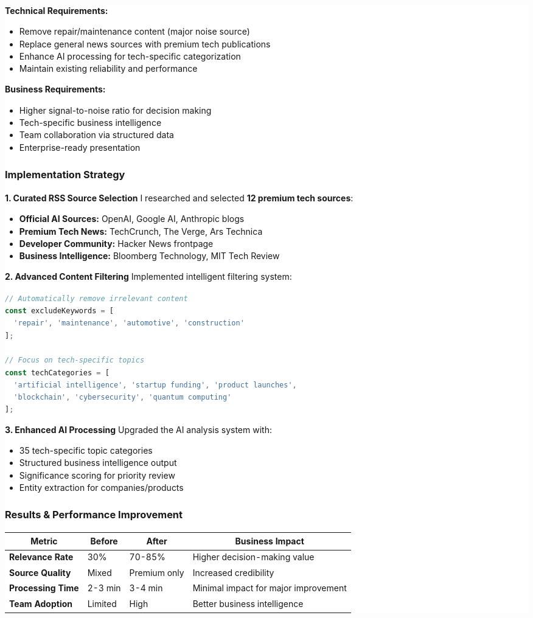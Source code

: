 **Technical Requirements:**
- Remove repair/maintenance content (major noise source)
- Replace general news sources with premium tech publications
- Enhance AI processing for tech-specific categorization
- Maintain existing reliability and performance

**Business Requirements:**
- Higher signal-to-noise ratio for decision making
- Tech-specific business intelligence
- Team collaboration via structured data
- Enterprise-ready presentation

### Implementation Strategy

**1. Curated RSS Source Selection**
I researched and selected **12 premium tech sources**:
- **Official AI Sources:** OpenAI, Google AI, Anthropic blogs
- **Premium Tech News:** TechCrunch, The Verge, Ars Technica
- **Developer Community:** Hacker News frontpage
- **Business Intelligence:** Bloomberg Technology, MIT Tech Review

**2. Advanced Content Filtering**
Implemented intelligent filtering system:
```javascript
// Automatically remove irrelevant content
const excludeKeywords = [
  'repair', 'maintenance', 'automotive', 'construction'
];

// Focus on tech-specific topics
const techCategories = [
  'artificial intelligence', 'startup funding', 'product launches',
  'blockchain', 'cybersecurity', 'quantum computing'
];
```

**3. Enhanced AI Processing**
Upgraded the AI analysis system with:
- 35 tech-specific topic categories
- Structured business intelligence output
- Significance scoring for priority review
- Entity extraction for companies/products

### Results & Performance Improvement

| Metric | Before | After | Business Impact |
|--------|---------|-------|-----------------|
| **Relevance Rate** | 30% | 70-85% | Higher decision-making value |
| **Source Quality** | Mixed | Premium only | Increased credibility |
| **Processing Time** | 2-3 min | 3-4 min | Minimal impact for major improvement |
| **Team Adoption** | Limited | High | Better business intelligence |
